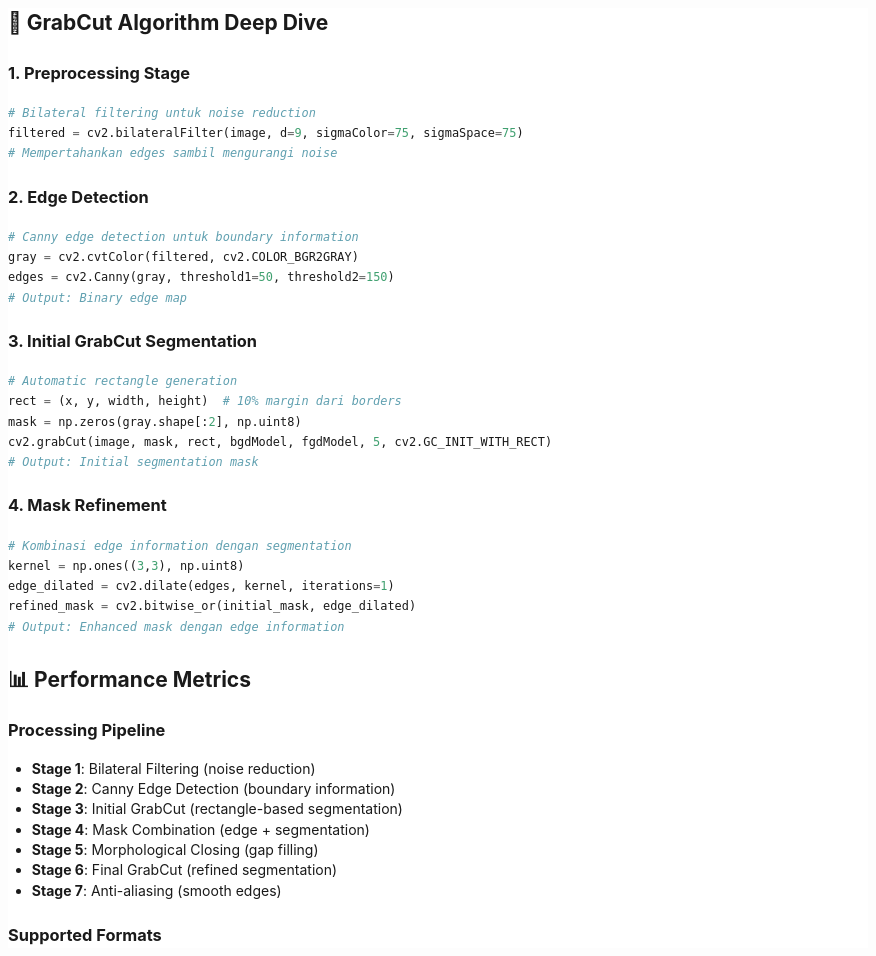 ## 🔬 **GrabCut Algorithm Deep Dive**

### **1. Preprocessing Stage**

```python
# Bilateral filtering untuk noise reduction
filtered = cv2.bilateralFilter(image, d=9, sigmaColor=75, sigmaSpace=75)
# Mempertahankan edges sambil mengurangi noise
```

### **2. Edge Detection**

```python
# Canny edge detection untuk boundary information
gray = cv2.cvtColor(filtered, cv2.COLOR_BGR2GRAY)
edges = cv2.Canny(gray, threshold1=50, threshold2=150)
# Output: Binary edge map
```

### **3. Initial GrabCut Segmentation**

```python
# Automatic rectangle generation
rect = (x, y, width, height)  # 10% margin dari borders
mask = np.zeros(gray.shape[:2], np.uint8)
cv2.grabCut(image, mask, rect, bgdModel, fgdModel, 5, cv2.GC_INIT_WITH_RECT)
# Output: Initial segmentation mask
```

### **4. Mask Refinement**

```python
# Kombinasi edge information dengan segmentation
kernel = np.ones((3,3), np.uint8)
edge_dilated = cv2.dilate(edges, kernel, iterations=1)
refined_mask = cv2.bitwise_or(initial_mask, edge_dilated)
# Output: Enhanced mask dengan edge information
```

## 📊 **Performance Metrics**

### **Processing Pipeline**

- **Stage 1**: Bilateral Filtering (noise reduction)
- **Stage 2**: Canny Edge Detection (boundary information)
- **Stage 3**: Initial GrabCut (rectangle-based segmentation)
- **Stage 4**: Mask Combination (edge + segmentation)
- **Stage 5**: Morphological Closing (gap filling)
- **Stage 6**: Final GrabCut (refined segmentation)
- **Stage 7**: Anti-aliasing (smooth edges)

### **Supported Formats**
